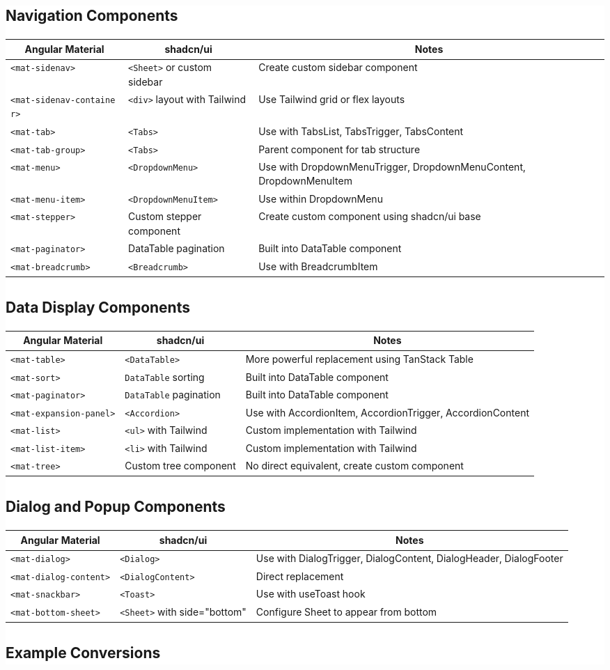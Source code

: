 ## Navigation Components

| Angular Material | shadcn/ui | Notes |
|------------------|-----------|-------|
| `<mat-sidenav>` | `<Sheet>` or custom sidebar | Create custom sidebar component |
| `<mat-sidenav-container>` | `<div>` layout with Tailwind | Use Tailwind grid or flex layouts |
| `<mat-tab>` | `<Tabs>` | Use with TabsList, TabsTrigger, TabsContent |
| `<mat-tab-group>` | `<Tabs>` | Parent component for tab structure |
| `<mat-menu>` | `<DropdownMenu>` | Use with DropdownMenuTrigger, DropdownMenuContent, DropdownMenuItem |
| `<mat-menu-item>` | `<DropdownMenuItem>` | Use within DropdownMenu |
| `<mat-stepper>` | Custom stepper component | Create custom component using shadcn/ui base |
| `<mat-paginator>` | DataTable pagination | Built into DataTable component |
| `<mat-breadcrumb>` | `<Breadcrumb>` | Use with BreadcrumbItem |

## Data Display Components

| Angular Material | shadcn/ui | Notes |
|------------------|-----------|-------|
| `<mat-table>` | `<DataTable>` | More powerful replacement using TanStack Table |
| `<mat-sort>` | `DataTable` sorting | Built into DataTable component |
| `<mat-paginator>` | `DataTable` pagination | Built into DataTable component |
| `<mat-expansion-panel>` | `<Accordion>` | Use with AccordionItem, AccordionTrigger, AccordionContent |
| `<mat-list>` | `<ul>` with Tailwind | Custom implementation with Tailwind |
| `<mat-list-item>` | `<li>` with Tailwind | Custom implementation with Tailwind |
| `<mat-tree>` | Custom tree component | No direct equivalent, create custom component |

## Dialog and Popup Components

| Angular Material | shadcn/ui | Notes |
|------------------|-----------|-------|
| `<mat-dialog>` | `<Dialog>` | Use with DialogTrigger, DialogContent, DialogHeader, DialogFooter |
| `<mat-dialog-content>` | `<DialogContent>` | Direct replacement |
| `<mat-snackbar>` | `<Toast>` | Use with useToast hook |
| `<mat-bottom-sheet>` | `<Sheet>` with side="bottom" | Configure Sheet to appear from bottom |

## Example Conversions
